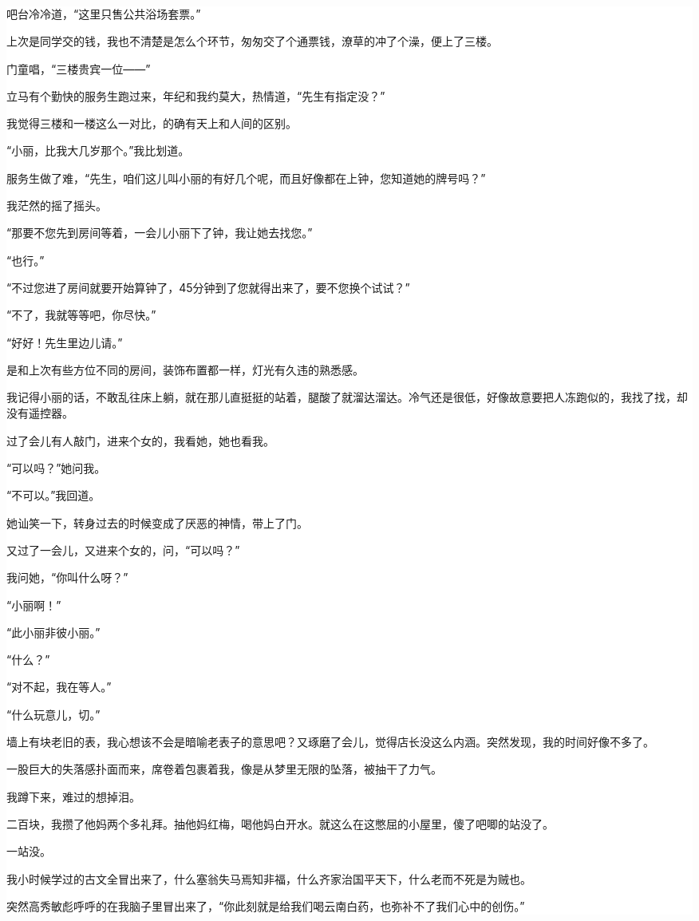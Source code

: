 吧台冷冷道，“这里只售公共浴场套票。” 

上次是同学交的钱，我也不清楚是怎么个环节，匆匆交了个通票钱，潦草的冲了个澡，便上了三楼。 

门童唱，“三楼贵宾一位——” 

立马有个勤快的服务生跑过来，年纪和我约莫大，热情道，“先生有指定没？” 

我觉得三楼和一楼这么一对比，的确有天上和人间的区别。 

“小丽，比我大几岁那个。”我比划道。 

服务生做了难，“先生，咱们这儿叫小丽的有好几个呢，而且好像都在上钟，您知道她的牌号吗？” 

我茫然的摇了摇头。 

“那要不您先到房间等着，一会儿小丽下了钟，我让她去找您。” 

“也行。” 

“不过您进了房间就要开始算钟了，45分钟到了您就得出来了，要不您换个试试？” 

“不了，我就等等吧，你尽快。” 

“好好！先生里边儿请。” 

是和上次有些方位不同的房间，装饰布置都一样，灯光有久违的熟悉感。 

我记得小丽的话，不敢乱往床上躺，就在那儿直挺挺的站着，腿酸了就溜达溜达。冷气还是很低，好像故意要把人冻跑似的，我找了找，却没有遥控器。 

过了会儿有人敲门，进来个女的，我看她，她也看我。 

“可以吗？”她问我。 

“不可以。”我回道。 

她讪笑一下，转身过去的时候变成了厌恶的神情，带上了门。 

又过了一会儿，又进来个女的，问，“可以吗？” 

我问她，“你叫什么呀？” 

“小丽啊！” 

“此小丽非彼小丽。” 

“什么？” 

“对不起，我在等人。” 

“什么玩意儿，切。” 

墙上有块老旧的表，我心想该不会是暗喻老表子的意思吧？又琢磨了会儿，觉得店长没这么内涵。突然发现，我的时间好像不多了。 

一股巨大的失落感扑面而来，席卷着包裹着我，像是从梦里无限的坠落，被抽干了力气。 

我蹲下来，难过的想掉泪。 

二百块，我攒了他妈两个多礼拜。抽他妈红梅，喝他妈白开水。就这么在这憋屈的小屋里，傻了吧唧的站没了。 

一站没。 

我小时候学过的古文全冒出来了，什么塞翁失马焉知非福，什么齐家治国平天下，什么老而不死是为贼也。 

突然高秀敏彪呼呼的在我脑子里冒出来了，“你此刻就是给我们喝云南白药，也弥补不了我们心中的创伤。” 
